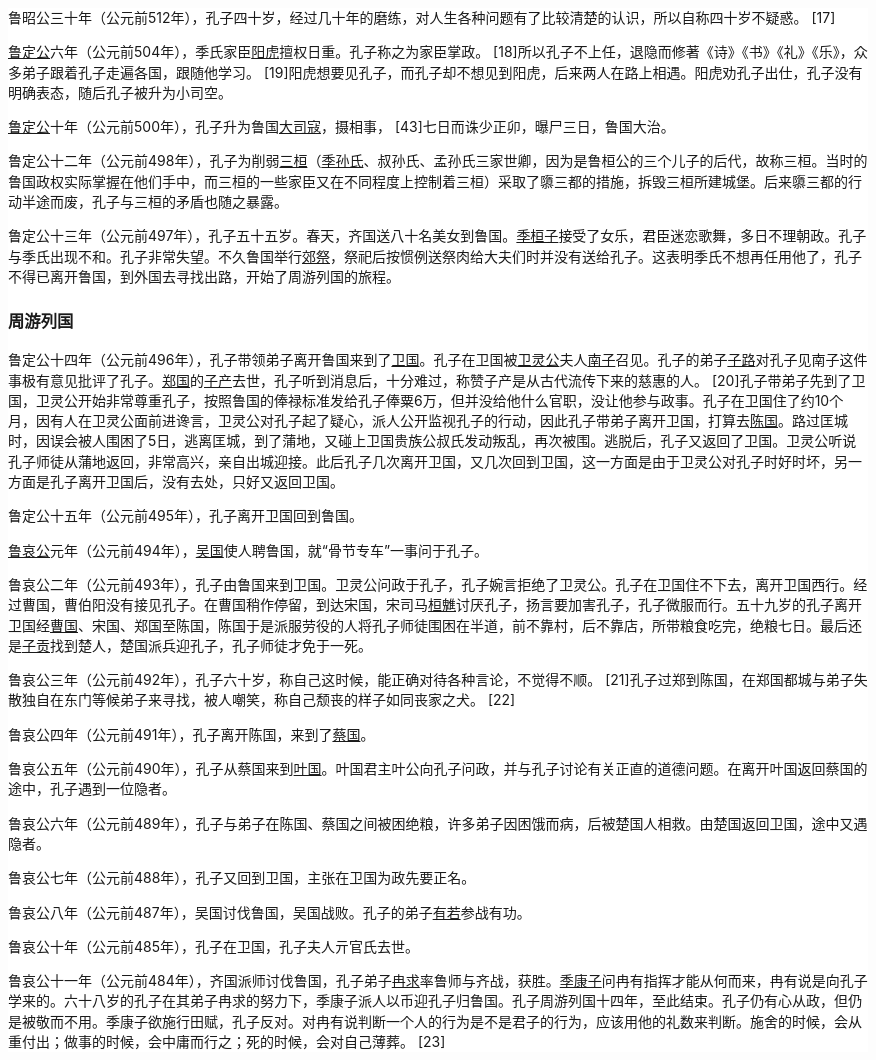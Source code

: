 鲁昭公三十年（公元前512年），孔子四十岁，经过几十年的磨练，对人生各种问题有了比较清楚的认识，所以自称四十岁不疑惑。 [17]

[鲁定公](https://baike.baidu.com/item/鲁定公/4400329?fromModule=lemma_inlink)六年（公元前504年），季氏家臣[阳虎](https://baike.baidu.com/item/阳虎/7100797?fromModule=lemma_inlink)擅权日重。孔子称之为家臣掌政。 [18]所以孔子不上任，退隐而修著《诗》《书》《礼》《乐》，众多弟子跟着孔子走遍各国，跟随他学习。 [19]阳虎想要见孔子，而孔子却不想见到阳虎，后来两人在路上相遇。阳虎劝孔子出仕，孔子没有明确表态，随后孔子被升为小司空。

[鲁定公](https://baike.baidu.com/item/鲁定公/4400329?fromModule=lemma_inlink)十年（公元前500年），孔子升为鲁国[大司寇](https://baike.baidu.com/item/大司寇/5366239?fromModule=lemma_inlink)，摄相事， [43]七日而诛少正卯，曝尸三日，鲁国大治。

鲁定公十二年（公元前498年），孔子为削弱[三桓](https://baike.baidu.com/item/三桓/8822524?fromModule=lemma_inlink)（[季孙氏](https://baike.baidu.com/item/季孙氏/10101581?fromModule=lemma_inlink)、叔孙氏、孟孙氏三家世卿，因为是鲁桓公的三个儿子的后代，故称三桓。当时的鲁国政权实际掌握在他们手中，而三桓的一些家臣又在不同程度上控制着三桓）采取了隳三都的措施，拆毁三桓所建城堡。后来隳三都的行动半途而废，孔子与三桓的矛盾也随之暴露。

鲁定公十三年（公元前497年），孔子五十五岁。春天，齐国送八十名美女到鲁国。[季桓子](https://baike.baidu.com/item/季桓子/10092026?fromModule=lemma_inlink)接受了女乐，君臣迷恋歌舞，多日不理朝政。孔子与季氏出现不和。孔子非常失望。不久鲁国举行[郊祭](https://baike.baidu.com/item/郊祭/9008774?fromModule=lemma_inlink)，祭祀后按惯例送祭肉给大夫们时并没有送给孔子。这表明季氏不想再任用他了，孔子不得已离开鲁国，到外国去寻找出路，开始了周游列国的旅程。

### 周游列国

鲁定公十四年（公元前496年），孔子带领弟子离开鲁国来到了[卫国](https://baike.baidu.com/item/卫国/13232?fromModule=lemma_inlink)。孔子在卫国被[卫灵公](https://baike.baidu.com/item/卫灵公/7604791?fromModule=lemma_inlink)夫人[南子](https://baike.baidu.com/item/南子/5057?fromModule=lemma_inlink)召见。孔子的弟子[子路](https://baike.baidu.com/item/子路/1317216?fromModule=lemma_inlink)对孔子见南子这件事极有意见批评了孔子。[郑国](https://baike.baidu.com/item/郑国/3680?fromModule=lemma_inlink)的[子产](https://baike.baidu.com/item/子产/1102614?fromModule=lemma_inlink)去世，孔子听到消息后，十分难过，称赞子产是从古代流传下来的慈惠的人。 [20]孔子带弟子先到了卫国，卫灵公开始非常尊重孔子，按照鲁国的俸禄标准发给孔子俸粟6万，但并没给他什么官职，没让他参与政事。孔子在卫国住了约10个月，因有人在卫灵公面前进谗言，卫灵公对孔子起了疑心，派人公开监视孔子的行动，因此孔子带弟子离开卫国，打算去[陈国](https://baike.baidu.com/item/陈国/23383?fromModule=lemma_inlink)。路过匡城时，因误会被人围困了5日，逃离匡城，到了蒲地，又碰上卫国贵族公叔氏发动叛乱，再次被围。逃脱后，孔子又返回了卫国。卫灵公听说孔子师徒从蒲地返回，非常高兴，亲自出城迎接。此后孔子几次离开卫国，又几次回到卫国，这一方面是由于卫灵公对孔子时好时坏，另一方面是孔子离开卫国后，没有去处，只好又返回卫国。

鲁定公十五年（公元前495年），孔子离开卫国回到鲁国。

[鲁哀公](https://baike.baidu.com/item/鲁哀公/4400425?fromModule=lemma_inlink)元年（公元前494年），[吴国](https://baike.baidu.com/item/吴国/13313?fromModule=lemma_inlink)使人聘鲁国，就“骨节专车”一事问于孔子。

鲁哀公二年（公元前493年），孔子由鲁国来到卫国。卫灵公问政于孔子，孔子婉言拒绝了卫灵公。孔子在卫国住不下去，离开卫国西行。经过曹国，曹伯阳没有接见孔子。在曹国稍作停留，到达宋国，宋司马[桓魋](https://baike.baidu.com/item/桓魋/7021701?fromModule=lemma_inlink)讨厌孔子，扬言要加害孔子，孔子微服而行。五十九岁的孔子离开卫国经[曹国](https://baike.baidu.com/item/曹国/27396?fromModule=lemma_inlink)、宋国、郑国至陈国，陈国于是派服劳役的人将孔子师徒围困在半道，前不靠村，后不靠店，所带粮食吃完，绝粮七日。最后还是[子贡](https://baike.baidu.com/item/子贡/1462869?fromModule=lemma_inlink)找到楚人，楚国派兵迎孔子，孔子师徒才免于一死。

鲁哀公三年（公元前492年），孔子六十岁，称自己这时候，能正确对待各种言论，不觉得不顺。 [21]孔子过郑到陈国，在郑国都城与弟子失散独自在东门等候弟子来寻找，被人嘲笑，称自己颓丧的样子如同丧家之犬。 [22]

鲁哀公四年（公元前491年），孔子离开陈国，来到了[蔡国](https://baike.baidu.com/item/蔡国/3058622?fromModule=lemma_inlink)。

鲁哀公五年（公元前490年），孔子从蔡国来到[叶国](https://baike.baidu.com/item/叶国/10103273?fromModule=lemma_inlink)。叶国君主叶公向孔子问政，并与孔子讨论有关正直的道德问题。在离开叶国返回蔡国的途中，孔子遇到一位隐者。

鲁哀公六年（公元前489年），孔子与弟子在陈国、蔡国之间被困绝粮，许多弟子因困饿而病，后被楚国人相救。由楚国返回卫国，途中又遇隐者。

鲁哀公七年（公元前488年），孔子又回到卫国，主张在卫国为政先要正名。

鲁哀公八年（公元前487年），吴国讨伐鲁国，吴国战败。孔子的弟子[有若](https://baike.baidu.com/item/有若/5043271?fromModule=lemma_inlink)参战有功。

鲁哀公十年（公元前485年），孔子在卫国，孔子夫人亓官氏去世。

鲁哀公十一年（公元前484年），齐国派师讨伐鲁国，孔子弟子[冉求](https://baike.baidu.com/item/冉求/972485?fromModule=lemma_inlink)率鲁师与齐战，获胜。[季康子](https://baike.baidu.com/item/季康子/6691406?fromModule=lemma_inlink)问冉有指挥才能从何而来，冉有说是向孔子学来的。六十八岁的孔子在其弟子冉求的努力下，季康子派人以币迎孔子归鲁国。孔子周游列国十四年，至此结束。孔子仍有心从政，但仍是被敬而不用。季康子欲施行田赋，孔子反对。对冉有说判断一个人的行为是不是君子的行为，应该用他的礼数来判断。施舍的时候，会从重付出；做事的时候，会中庸而行之；死的时候，会对自己薄葬。 [23]
